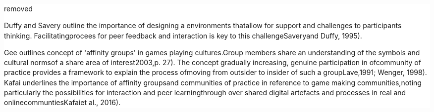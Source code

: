 removed

Duffy and Savery outline the importance of designing a environments thatallow for support and challenges to participants thinking. Facilitatingprocees for peer feedback and interaction is key to this challengeSaveryand Duffy, 1995).

Gee outlines concept of 'affinity groups' in games playing cultures.Group members share an understanding of the symbols and cultural normsof a share area of interest2003,p. 27). The concept gradually increasing, genuine participation in ofcommunity of practice provides a framework to explain the process ofmoving from outsider to insider of such a groupLave,1991; Wenger, 1998). Kafai underlines the importance of affinity groupsand communities of practice in reference to game making communities,noting particularly the possibilities for interaction and peer learningthrough over shared digital artefacts and processes in real and onlinecommuntiesKafaiet al., 2016).